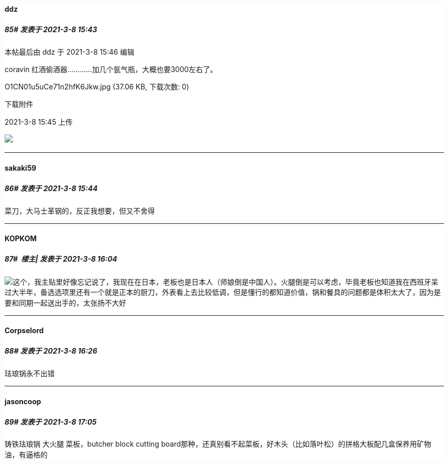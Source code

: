####  ddz  
##### 85#       发表于 2021-3-8 15:43


 本帖最后由 ddz 于 2021-3-8 15:46 编辑 

coravin 红酒偷酒器…………加几个氩气瓶，大概也要3000左右了。


O1CN01u5uCe71n2hfK6Jkw.jpg
(37.06 KB, 下载次数: 0)


下载附件


2021-3-8 15:45 上传


<img src="https://img.saraba1st.com/forum/202103/08/154552r5ivvediu6ve5euz.jpg" referrerpolicy="no-referrer">


-----

####  sakaki59  
##### 86#       发表于 2021-3-8 15:44


菜刀，大马士革钢的，反正我想要，但又不舍得


-----

####  KOPKOM  
##### 87#         楼主| 发表于 2021-3-8 16:04


<img src="https://static.saraba1st.com/image/smiley/face2017/068.png" referrerpolicy="no-referrer">这个，我主贴里好像忘记说了，我现在在日本，老板也是日本人（师娘倒是中国人）。火腿倒是可以考虑，毕竟老板也知道我在西班牙呆过大半年，备选选项里还有一个就是正本的厨刀，外表看上去比较低调，但是懂行的都知道价值，锅和餐具的问题都是体积太大了，因为是要和同期一起送出手的，太张扬不大好


-----

####  Corpselord  
##### 88#       发表于 2021-3-8 16:26


珐琅锅永不出错


-----

####  jasoncoop  
##### 89#       发表于 2021-3-8 17:05


铸铁珐琅锅
大火腿
菜板，butcher block cutting board那种，还真别看不起菜板，好木头（比如落叶松）的拼格大板配几盒保养用矿物油，有逼格的

